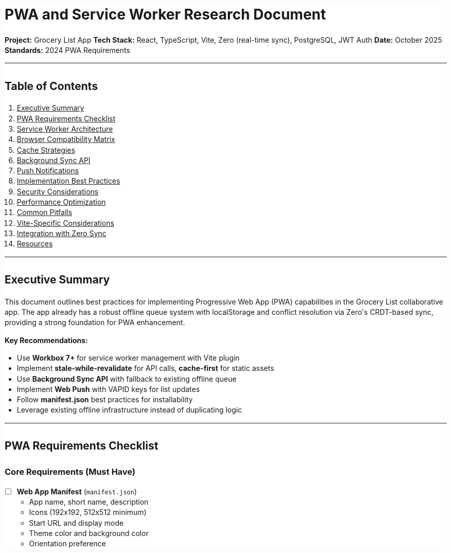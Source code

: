 # PWA and Service Worker Research Document

**Project:** Grocery List App
**Tech Stack:** React, TypeScript, Vite, Zero (real-time sync), PostgreSQL, JWT Auth
**Date:** October 2025
**Standards:** 2024 PWA Requirements

---

## Table of Contents

1. [Executive Summary](#executive-summary)
2. [PWA Requirements Checklist](#pwa-requirements-checklist)
3. [Service Worker Architecture](#service-worker-architecture)
4. [Browser Compatibility Matrix](#browser-compatibility-matrix)
5. [Cache Strategies](#cache-strategies)
6. [Background Sync API](#background-sync-api)
7. [Push Notifications](#push-notifications)
8. [Implementation Best Practices](#implementation-best-practices)
9. [Security Considerations](#security-considerations)
10. [Performance Optimization](#performance-optimization)
11. [Common Pitfalls](#common-pitfalls)
12. [Vite-Specific Considerations](#vite-specific-considerations)
13. [Integration with Zero Sync](#integration-with-zero-sync)
14. [Resources](#resources)

---

## Executive Summary

This document outlines best practices for implementing Progressive Web App (PWA) capabilities in the Grocery List collaborative app. The app already has a robust offline queue system with localStorage and conflict resolution via Zero's CRDT-based sync, providing a strong foundation for PWA enhancement.

**Key Recommendations:**
- Use **Workbox 7+** for service worker management with Vite plugin
- Implement **stale-while-revalidate** for API calls, **cache-first** for static assets
- Use **Background Sync API** with fallback to existing offline queue
- Implement **Web Push** with VAPID keys for list updates
- Follow **manifest.json** best practices for installability
- Leverage existing offline infrastructure instead of duplicating logic

---

## PWA Requirements Checklist

### Core Requirements (Must Have)

- [ ] **Web App Manifest** (`manifest.json`)
  - App name, short name, description
  - Icons (192x192, 512x512 minimum)
  - Start URL and display mode
  - Theme color and background color
  - Orientation preference
